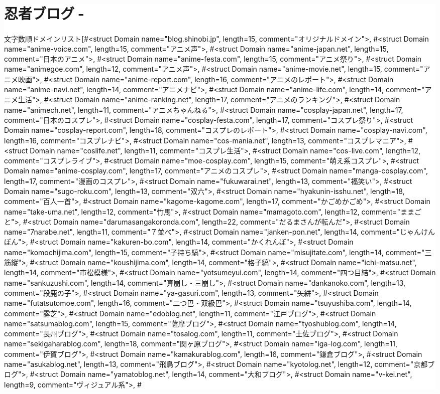 # 忍者ブログ -
文字数順ドメインリスト[#<struct Domain name="blog.shinobi.jp", length=15, comment="オリジナルドメイン">, #<struct Domain name="anime-voice.com", length=15, comment="アニメ声">, #<struct Domain name="anime-japan.net", length=15, comment="日本のアニメ">, #<struct Domain name="anime-festa.com", length=15, comment="アニメ祭り">, #<struct Domain name="animegoe.com", length=12, comment="アニメ声">, #<struct Domain name="anime-movie.net", length=15, comment="アニメ映画">, #<struct Domain name="anime-report.com", length=16, comment="アニメのレポート">, #<struct Domain name="anime-navi.net", length=14, comment="アニメナビ">, #<struct Domain name="anime-life.com", length=14, comment="アニメ生活">, #<struct Domain name="anime-ranking.net", length=17, comment="アニメのランキング">, #<struct Domain name="animech.net", length=11, comment="アニメちゃんねる">, #<struct Domain name="cosplay-japan.net", length=17, comment="日本のコスプレ">, #<struct Domain name="cosplay-festa.com", length=17, comment="コスプレ祭り">, #<struct Domain name="cosplay-report.com", length=18, comment="コスプレのレポート">, #<struct Domain name="cosplay-navi.com", length=16, comment="コスプレナビ">, #<struct Domain name="cos-mania.net", length=13, comment="コスプレマニア">, #<struct Domain name="coslife.net", length=11, comment="コスプレ生活">, #<struct Domain name="cos-live.com", length=12, comment="コスプレライブ">, #<struct Domain name="moe-cosplay.com", length=15, comment="萌え系コスプレ">, #<struct Domain name="anime-cosplay.com", length=17, comment="アニメのコスプレ">, #<struct Domain name="manga-cosplay.com", length=17, comment="漫画のコスプレ">, #<struct Domain name="fukuwarai.net", length=13, comment="福笑い">, #<struct Domain name="sugo-roku.com", length=13, comment="双六">, #<struct Domain name="hyakunin-isshu.net", length=18, comment="百人一首">, #<struct Domain name="kagome-kagome.com", length=17, comment="かごめかごめ">, #<struct Domain name="take-uma.net", length=12, comment="竹馬">, #<struct Domain name="mamagoto.com", length=12, comment="ままごと">, #<struct Domain name="darumasangakoronda.com", length=22, comment="だるまさんが転んだ">, #<struct Domain name="7narabe.net", length=11, comment="７並べ">, #<struct Domain name="janken-pon.net", length=14, comment="じゃんけんぽん">, #<struct Domain name="kakuren-bo.com", length=14, comment="かくれんぼ">, #<struct Domain name="komochijima.com", length=15, comment="子持ち縞">, #<struct Domain name="misujitate.com", length=14, comment="三筋縦">, #<struct Domain name="koushijima.com", length=14, comment="格子縞">, #<struct Domain name="ichi-matsu.net", length=14, comment="市松模様">, #<struct Domain name="yotsumeyui.com", length=14, comment="四つ目結">, #<struct Domain name="sankuzushi.com", length=14, comment="算崩し・三崩し">, #<struct Domain name="dankanoko.com", length=13, comment="段鹿の子">, #<struct Domain name="ya-gasuri.com", length=13, comment="矢絣">, #<struct Domain name="futatsutomoe.com", length=16, comment="二つ巴・双級巴">, #<struct Domain name="tsuyushiba.com", length=14, comment="露芝">, #<struct Domain name="edoblog.net", length=11, comment="江戸ブログ">, #<struct Domain name="satsumablog.com", length=15, comment="薩摩ブログ">, #<struct Domain name="tyoshublog.com", length=14, comment="長州ブログ">, #<struct Domain name="tosalog.com", length=11, comment="土佐ブログ">, #<struct Domain name="sekigaharablog.com", length=18, comment="関ヶ原ブログ">, #<struct Domain name="iga-log.com", length=11, comment="伊賀ブログ">, #<struct Domain name="kamakurablog.com", length=16, comment="鎌倉ブログ">, #<struct Domain name="asukablog.net", length=13, comment="飛鳥ブログ">, #<struct Domain name="kyotolog.net", length=12, comment="京都ブログ">, #<struct Domain name="yamatoblog.net", length=14, comment="大和ブログ">, #<struct Domain name="v-kei.net", length=9, comment="ヴィジュアル系">, #